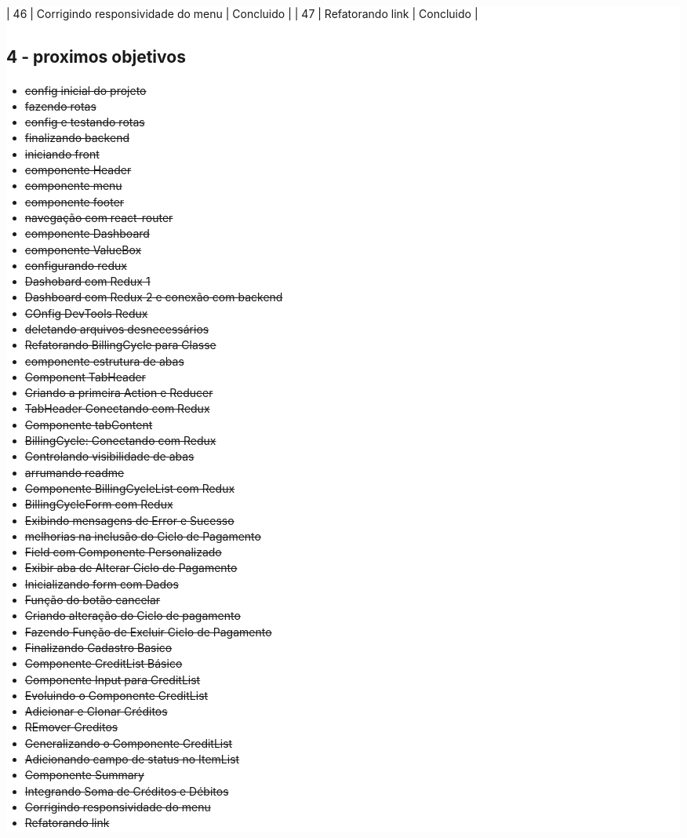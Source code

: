 |    46    |      Corrigindo responsividade do menu       | Concluido |
|    47    |               Refatorando link               | Concluido |

## 4 - proximos objetivos

- ~~config inicial do projeto~~
- ~~fazendo rotas~~
- ~~config e testando rotas~~
- ~~finalizando backend~~
- ~~iniciando front~~
- ~~componente Header~~
- ~~componente menu~~
- ~~componente footer~~
- ~~navegação com react-router~~
- ~~componente Dashboard~~
- ~~componente ValueBox~~
- ~~configurando redux~~
- ~~Dashobard com Redux 1~~
- ~~Dashboard com Redux 2 e conexão com backend~~
- ~~COnfig DevTools Redux~~
- ~~deletando arquivos desnecessários~~
- ~~Refatorando BillingCycle para Classe~~
- ~~componente estrutura de abas~~
- ~~Component TabHeader~~
- ~~Criando a primeira Action e Reducer~~
- ~~TabHeader Conectando com Redux~~
- ~~Componente tabContent~~
- ~~BillingCycle: Conectando com Redux~~
- ~~Controlando visibilidade de abas~~
- ~~arrumando readme~~
- ~~Componente BillingCycleList com Redux~~
- ~~BillingCycleForm com Redux~~
- ~~Exibindo mensagens de Error e Sucesso~~
- ~~melhorias na inclusão do Ciclo de Pagamento~~
- ~~Field com Componente Personalizado~~
- ~~Exibir aba de Alterar Ciclo de Pagamento~~
- ~~Inicializando form com Dados~~
- ~~Função do botão cancelar~~
- ~~Criando alteração do Ciclo de pagamento~~
- ~~Fazendo Função de Excluir Ciclo de Pagamento~~
- ~~Finalizando Cadastro Basico~~
- ~~Componente CreditList Básico~~
- ~~Componente Input para CreditList~~
- ~~Evoluindo o Componente CreditList~~
- ~~Adicionar e Clonar Créditos~~
- ~~REmover Creditos~~
- ~~Generalizando o Componente CreditList~~
- ~~Adicionando campo de status no ItemList~~
- ~~Componente Summary~~
- ~~Integrando Soma de Créditos e Débitos~~
- ~~Corrigindo responsividade do menu~~
- ~~Refatorando link~~
